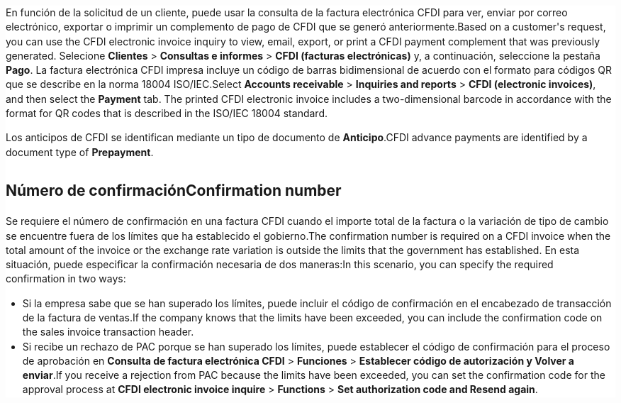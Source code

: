 <span data-ttu-id="64ee6-241">En función de la solicitud de un cliente, puede usar la consulta de la factura electrónica CFDI para ver, enviar por correo electrónico, exportar o imprimir un complemento de pago de CFDI que se generó anteriormente.</span><span class="sxs-lookup"><span data-stu-id="64ee6-241">Based on a customer's request, you can use the CFDI electronic invoice inquiry to view, email, export, or print a CFDI payment complement that was previously generated.</span></span> <span data-ttu-id="64ee6-242">Selecione **Clientes** &gt; **Consultas e informes** &gt; **CFDI (facturas electrónicas)** y, a continuación, seleccione la pestaña **Pago**. La factura electrónica CFDI impresa incluye un código de barras bidimensional de acuerdo con el formato para códigos QR que se describe en la norma 18004 ISO/IEC.</span><span class="sxs-lookup"><span data-stu-id="64ee6-242">Select **Accounts receivable** &gt; **Inquiries and reports** &gt; **CFDI (electronic invoices)**, and then select the **Payment** tab. The printed CFDI electronic invoice includes a two-dimensional barcode in accordance with the format for QR codes that is described in the ISO/IEC 18004 standard.</span></span>

<span data-ttu-id="64ee6-243">Los anticipos de CFDI se identifican mediante un tipo de documento de **Anticipo**.</span><span class="sxs-lookup"><span data-stu-id="64ee6-243">CFDI advance payments are identified by a document type of **Prepayment**.</span></span>

## <a name="confirmation-number"></a><span data-ttu-id="64ee6-244">Número de confirmación</span><span class="sxs-lookup"><span data-stu-id="64ee6-244">Confirmation number</span></span>

<span data-ttu-id="64ee6-245">Se requiere el número de confirmación en una factura CFDI cuando el importe total de la factura o la variación de tipo de cambio se encuentre fuera de los límites que ha establecido el gobierno.</span><span class="sxs-lookup"><span data-stu-id="64ee6-245">The confirmation number is required on a CFDI invoice when the total amount of the invoice or the exchange rate variation is outside the limits that the government has established.</span></span> <span data-ttu-id="64ee6-246">En esta situación, puede especificar la confirmación necesaria de dos maneras:</span><span class="sxs-lookup"><span data-stu-id="64ee6-246">In this scenario, you can specify the required confirmation in two ways:</span></span>

- <span data-ttu-id="64ee6-247">Si la empresa sabe que se han superado los límites, puede incluir el código de confirmación en el encabezado de transacción de la factura de ventas.</span><span class="sxs-lookup"><span data-stu-id="64ee6-247">If the company knows that the limits have been exceeded, you can include the confirmation code on the sales invoice transaction header.</span></span>
- <span data-ttu-id="64ee6-248">Si recibe un rechazo de PAC porque se han superado los límites, puede establecer el código de confirmación para el proceso de aprobación en **Consulta de factura electrónica CFDI** &gt; **Funciones** &gt; **Establecer código de autorización y Volver a enviar**.</span><span class="sxs-lookup"><span data-stu-id="64ee6-248">If you receive a rejection from PAC because the limits have been exceeded, you can set the confirmation code for the approval process at **CFDI electronic invoice inquire** &gt; **Functions** &gt; **Set authorization code and Resend again**.</span></span>

